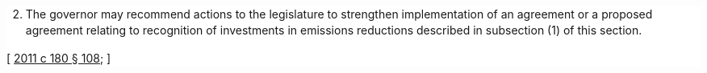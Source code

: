 2. The governor may recommend actions to the legislature to strengthen implementation of an agreement or a proposed agreement relating to recognition of investments in emissions reductions described in subsection (1) of this section.

\[ [2011 c 180 § 108](http://lawfilesext.leg.wa.gov/biennium/2011-12/Pdf/Bills/Session%20Laws/Senate/5769-S2.SL.pdf?cite=2011%20c%20180%20§%20108); \]

